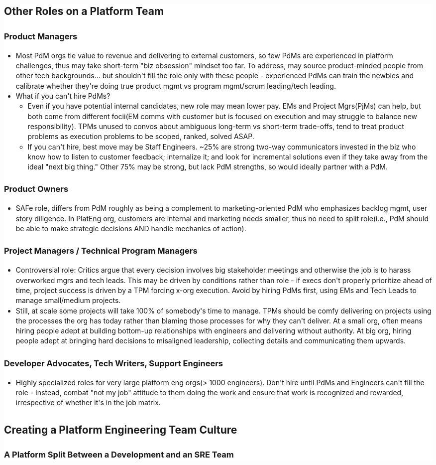 ## Other Roles on a Platform Team

### Product Managers

- Most PdM orgs tie value to revenue and delivering to external customers, so few PdMs are experienced in platform challenges, thus may take short-term "biz obsession" mindset too far. To address, may source product-minded people from other tech backgrounds... but shouldn't fill the role only with these people - experienced PdMs can train the newbies and calibrate whether they're doing true product mgmt vs program mgmt/scrum leading/tech leading.
- What if you can't hire PdMs?
  - Even if you have potential internal candidates, new role may mean lower pay. EMs and Project Mgrs(PjMs) can help, but both come from different focii(EM comms with customer but is focused on execution and may struggle to balance new responsibility). TPMs unused to convos about ambiguous long-term vs short-term trade-offs, tend to treat product problems as execution problems to be scoped, ranked, solved ASAP.
  - If you can't hire, best move may be Staff Engineers. ~25% are strong two-way communicators invested in the biz who know how to listen to customer feedback; internalize it; and look for incremental solutions even if they take away from the ideal "next big thing." Other 75% may be strong, but lack PdM strengths, so would ideally partner with a PdM.

### Product Owners

- SAFe role, differs from PdM roughly as being a complement to marketing-oriented PdM who emphasizes backlog mgmt, user story diligence. In PlatEng org, customers are internal and marketing needs smaller, thus no need to split role(i.e., PdM should be able to make strategic decisions AND handle mechanics of action).

### Project Managers / Technical Program Managers

- Controversial role: Critics argue that every decision involves big stakeholder meetings and otherwise the job is to harass overworked mgrs and tech leads. This may be driven by conditions rather than role - if execs don't properly prioritize ahead of time, project success is driven by a TPM forcing x-org execution. Avoid by hiring PdMs first, using EMs and Tech Leads to manage small/medium projects.
- Still, at scale some projects will take 100% of somebody's time to manage. TPMs should be comfy delivering on projects using the processes the org has today rather than blaming those processes for why they can't deliver. At a small org, often means hiring people adept at building bottom-up relationships with engineers and delivering without authority. At big org, hiring people adept at bringing hard decisions to misaligned leadership, collecting details and communicating them upwards.

### Developer Advocates, Tech Writers, Support Engineers

- Highly specialized roles for very large platform eng orgs(> 1000 engineers). Don't hire until PdMs and Engineers can't fill the role - Instead, combat "not my job" attitude to them doing the work and ensure that work is recognized and rewarded, irrespective of whether it's in the job matrix.

## Creating a Platform Engineering Team Culture

### A Platform Split Between a Development and an SRE Team
